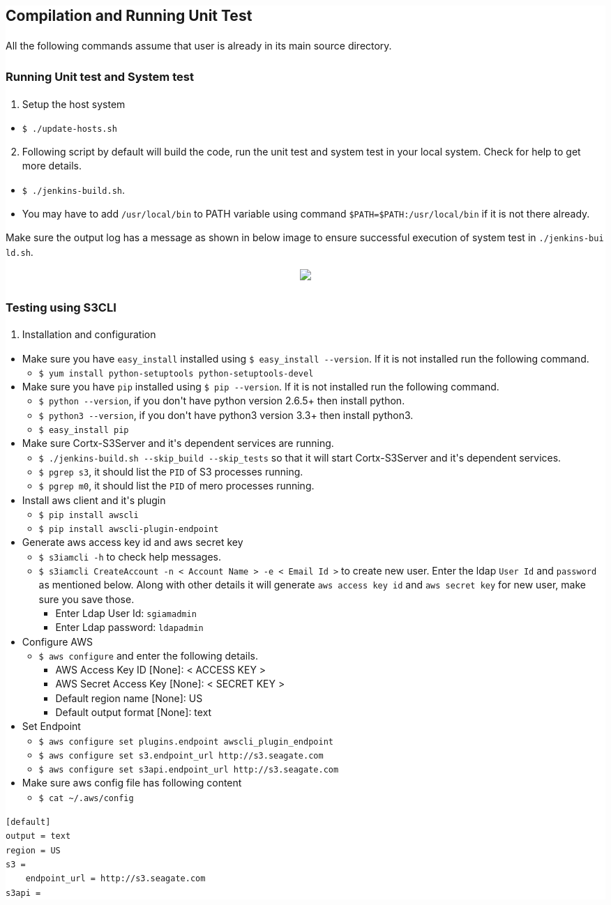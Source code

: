 ## Compilation and Running Unit Test
All the following commands assume that user is already in its main source directory.

### Running Unit test and System test
1. Setup the host system
  * `$ ./update-hosts.sh`

2. Following script by default will build the code, run the unit test and system test in your local system. Check for help to get more details.  

  * `$ ./jenkins-build.sh`. 

  * You may have to add `/usr/local/bin` to PATH variable using command `$PATH=$PATH:/usr/local/bin` if it is not there already.
  
  Make sure the output log has a message as shown in below image to ensure successful execution of system test in `./jenkins-build.sh`.
  
<p align="center"><img src="../../assets/images/jenkins_script_output.PNG?raw=true"></p>

### Testing using S3CLI
1. Installation and configuration
  * Make sure you have `easy_install` installed using `$ easy_install --version`. If it is not installed run the following command.
    * `$ yum install python-setuptools python-setuptools-devel`
  * Make sure you have `pip` installed using `$ pip --version`. If it is not installed run the following command.
    * `$ python --version`, if you don't have python version 2.6.5+ then install python.
    * `$ python3 --version`, if you don't have python3 version 3.3+ then install python3.
    * `$ easy_install pip`
  * Make sure Cortx-S3Server and it's dependent services are running.
    * `$ ./jenkins-build.sh --skip_build --skip_tests` so that it will start Cortx-S3Server and it's dependent services.
    * `$ pgrep s3`, it should list the `PID` of S3 processes running.
    * `$ pgrep m0`, it should list the `PID` of mero processes running. 
  * Install aws client and it's plugin
    * `$ pip install awscli`
    * `$ pip install awscli-plugin-endpoint`
  * Generate aws access key id and aws secret key
    * `$ s3iamcli -h` to check help messages.
    * `$ s3iamcli CreateAccount -n < Account Name > -e < Email Id >` to create new user. Enter the ldap `User Id` and `password` as mentioned below. Along with other details it will generate `aws access key id` and `aws secret key` for new user, make sure you save those.
      * Enter Ldap User Id: `sgiamadmin`
      * Enter Ldap password: `ldapadmin`
  * Configure AWS
    * `$ aws configure` and enter the following details.
      * AWS Access Key ID [None]: < ACCESS KEY >
      * AWS Secret Access Key [None]: < SECRET KEY >
      * Default region name [None]: US
      * Default output format [None]: text
  * Set Endpoint
    * `$ aws configure set plugins.endpoint awscli_plugin_endpoint`
    * `$ aws configure set s3.endpoint_url http://s3.seagate.com`
    * `$ aws configure set s3api.endpoint_url http://s3.seagate.com`
  * Make sure aws config file has following content
    * `$ cat ~/.aws/config`
  ```
  [default]
  output = text
  region = US
  s3 =
      endpoint_url = http://s3.seagate.com
  s3api =
  ```